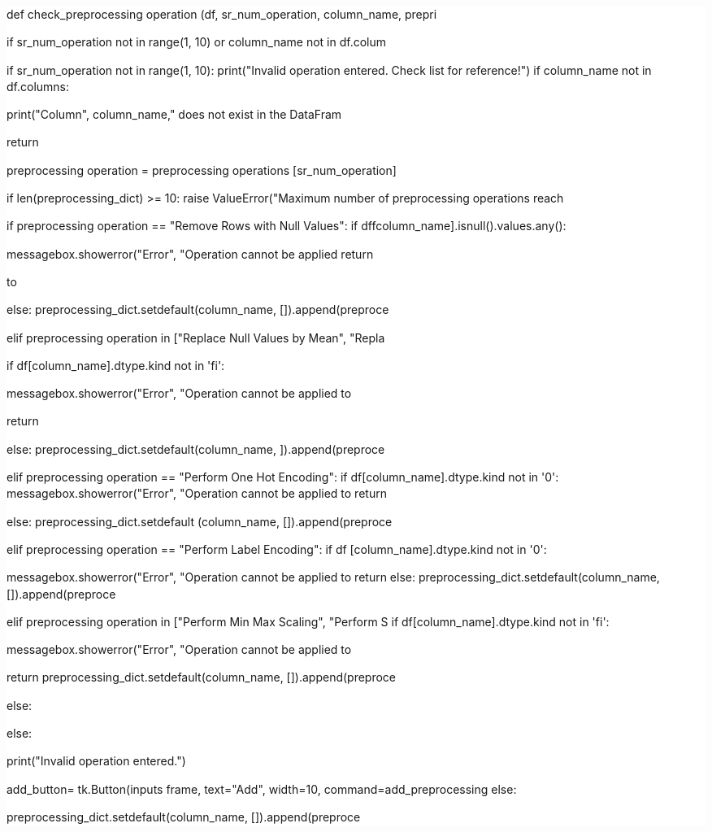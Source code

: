 def check_preprocessing operation (df, sr_num_operation, column_name, prepri

if sr_num_operation not in range(1, 10) or column_name not in df.colum

if sr_num_operation not in range(1, 10): print("Invalid operation entered. Check list for reference!") if column_name not in df.columns:

print("Column", column_name," does not exist in the DataFram

return

preprocessing operation = preprocessing operations [sr_num_operation]

if len(preprocessing_dict) >= 10: raise ValueError("Maximum number of preprocessing operations reach

if preprocessing operation == "Remove Rows with Null Values": if dffcolumn_name].isnull().values.any():

messagebox.showerror("Error", "Operation cannot be applied return

to

else: preprocessing_dict.setdefault(column_name, []).append(preproce

elif preprocessing operation in ["Replace Null Values by Mean", "Repla

if df[column_name].dtype.kind not in 'fi':

messagebox.showerror("Error", "Operation cannot be applied to

return

else: preprocessing_dict.setdefault(column_name, ]).append(preproce

elif preprocessing operation == "Perform One Hot Encoding": if df[column_name].dtype.kind not in '0': messagebox.showerror("Error", "Operation cannot be applied to return

else: preprocessing_dict.setdefault (column_name, []).append(preproce

elif preprocessing operation == "Perform Label Encoding": if df [column_name].dtype.kind not in '0':

messagebox.showerror("Error", "Operation cannot be applied to return else: preprocessing_dict.setdefault(column_name, []).append(preproce

elif preprocessing operation in ["Perform Min Max Scaling", "Perform S if df[column_name].dtype.kind not in 'fi':

messagebox.showerror("Error", "Operation cannot be applied to

return preprocessing_dict.setdefault(column_name, []).append(preproce

else:

else:

print("Invalid operation entered.")

add_button= tk.Button(inputs frame, text="Add", width=10, command=add_preprocessing
else:

preprocessing_dict.setdefault(column_name, []).append(preproce
